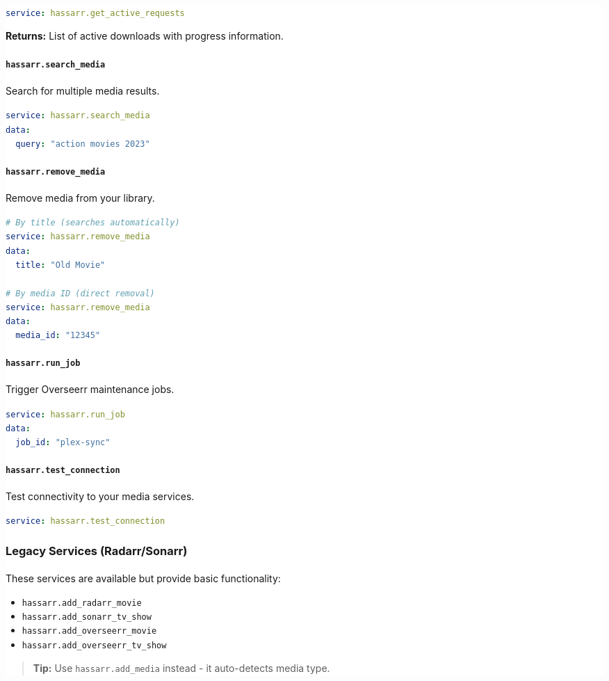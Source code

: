 ```yaml
service: hassarr.get_active_requests
```

**Returns:** List of active downloads with progress information.

#### `hassarr.search_media`
Search for multiple media results.

```yaml
service: hassarr.search_media
data:
  query: "action movies 2023"
```

#### `hassarr.remove_media`
Remove media from your library.

```yaml
# By title (searches automatically)
service: hassarr.remove_media
data:
  title: "Old Movie"

# By media ID (direct removal)
service: hassarr.remove_media
data:
  media_id: "12345"
```

#### `hassarr.run_job`
Trigger Overseerr maintenance jobs.

```yaml
service: hassarr.run_job
data:
  job_id: "plex-sync"
```

#### `hassarr.test_connection`
Test connectivity to your media services.

```yaml
service: hassarr.test_connection
```

### Legacy Services (Radarr/Sonarr)

These services are available but provide basic functionality:

- `hassarr.add_radarr_movie`
- `hassarr.add_sonarr_tv_show`
- `hassarr.add_overseerr_movie`
- `hassarr.add_overseerr_tv_show`

> **Tip:** Use `hassarr.add_media` instead - it auto-detects media type.

